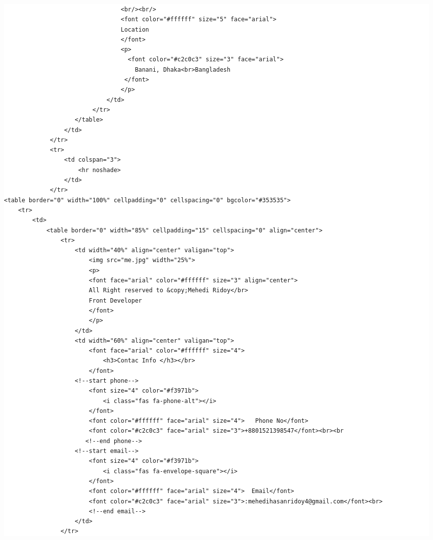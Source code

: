                                      <br/><br/>
                                     <font color="#ffffff" size="5" face="arial">
                                     Location
                                     </font>
                                     <p>
                                       <font color="#c2c0c3" size="3" face="arial">
                                         Banani, Dhaka<br>Bangladesh
                                      </font>
                                     </p>
                                 </td>
                             </tr>
                        </table>
                     </td>
                 </tr>
                 <tr>
                     <td colspan="3">
                         <hr noshade>
                     </td>
                 </tr>
    <table border="0" width="100%" cellpadding="0" cellspacing="0" bgcolor="#353535">
        <tr>
            <td>
                <table border="0" width="85%" cellpadding="15" cellspacing="0" align="center">
                    <tr>
                        <td width="40%" align="center" valigan="top">
                            <img src="me.jpg" width="25%">
                            <p>
                            <font face="arial" color="#ffffff" size="3" align="center">
                            All Right reserved to &copy;Mehedi Ridoy</br>
                            Front Developer
                            </font>
                            </p>
                        </td>
                        <td width="60%" align="center" valigan="top">
                            <font face="arial" color="#ffffff" size="4">
                                <h3>Contac Info </h3></br>
                            </font>
                        <!--start phone-->
                            <font size="4" color="#f3971b">
                                <i class="fas fa-phone-alt"></i>
                            </font>
                            <font color="#ffffff" face="arial" size="4">   Phone No</font>
                            <font color="#c2c0c3" face="arial" size="3">+8801521398547</font><br><br
                           <!--end phone-->
                        <!--start email-->
                            <font size="4" color="#f3971b">
                                <i class="fas fa-envelope-square"></i>
                            </font>
                            <font color="#ffffff" face="arial" size="4">  Email</font>
                            <font color="#c2c0c3" face="arial" size="3">:mehedihasanridoy4@gmail.com</font><br>
                            <!--end email-->
                        </td>
                    </tr>
